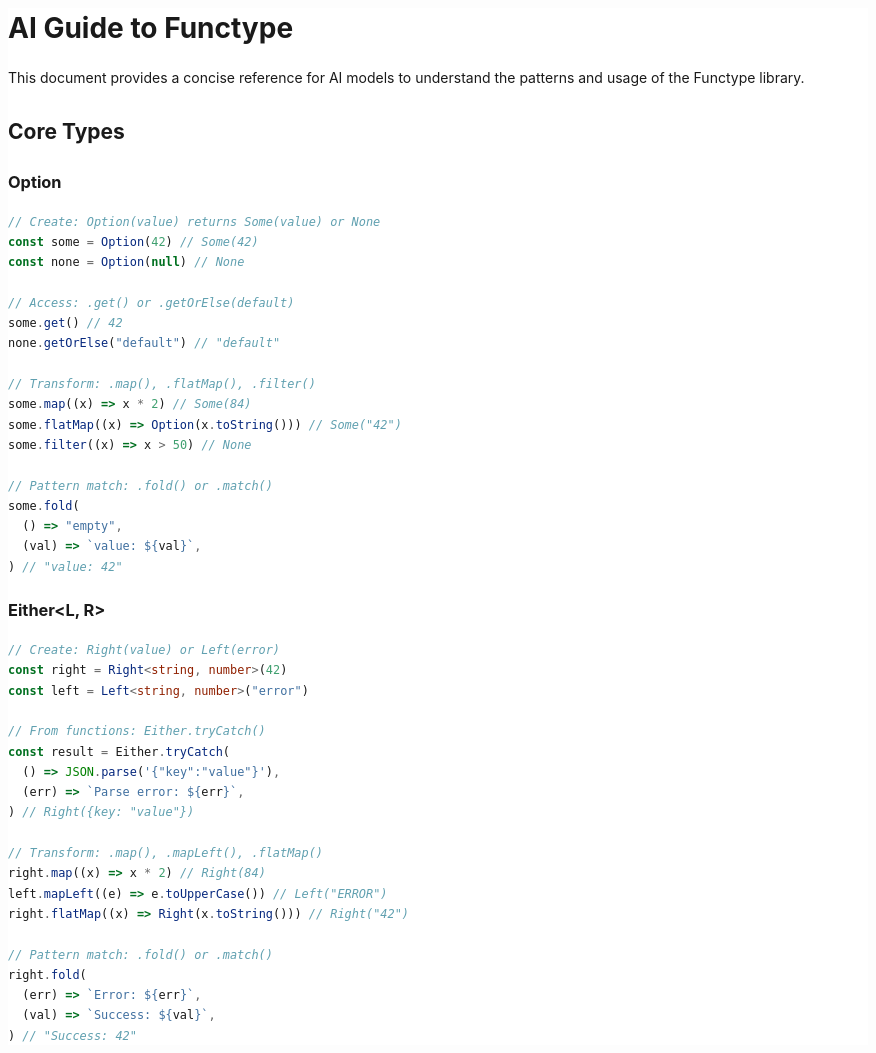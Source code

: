 # AI Guide to Functype

This document provides a concise reference for AI models to understand the patterns and usage of the Functype library.

## Core Types

### Option<T>

```typescript
// Create: Option(value) returns Some(value) or None
const some = Option(42) // Some(42)
const none = Option(null) // None

// Access: .get() or .getOrElse(default)
some.get() // 42
none.getOrElse("default") // "default"

// Transform: .map(), .flatMap(), .filter()
some.map((x) => x * 2) // Some(84)
some.flatMap((x) => Option(x.toString())) // Some("42")
some.filter((x) => x > 50) // None

// Pattern match: .fold() or .match()
some.fold(
  () => "empty",
  (val) => `value: ${val}`,
) // "value: 42"
```

### Either<L, R>

```typescript
// Create: Right(value) or Left(error)
const right = Right<string, number>(42)
const left = Left<string, number>("error")

// From functions: Either.tryCatch()
const result = Either.tryCatch(
  () => JSON.parse('{"key":"value"}'),
  (err) => `Parse error: ${err}`,
) // Right({key: "value"})

// Transform: .map(), .mapLeft(), .flatMap()
right.map((x) => x * 2) // Right(84)
left.mapLeft((e) => e.toUpperCase()) // Left("ERROR")
right.flatMap((x) => Right(x.toString())) // Right("42")

// Pattern match: .fold() or .match()
right.fold(
  (err) => `Error: ${err}`,
  (val) => `Success: ${val}`,
) // "Success: 42"
```
